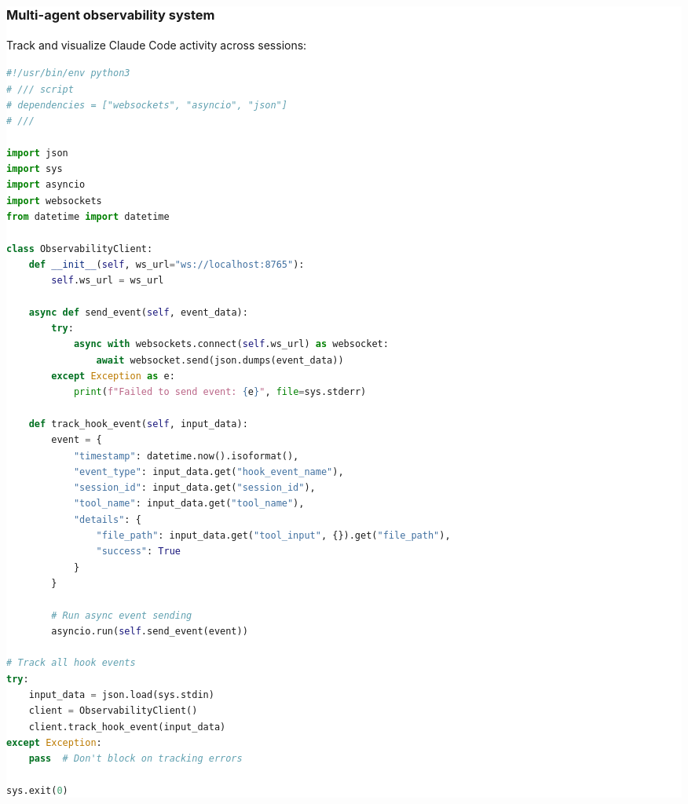 ### Multi-agent observability system

Track and visualize Claude Code activity across sessions:

```python
#!/usr/bin/env python3
# /// script
# dependencies = ["websockets", "asyncio", "json"]
# ///

import json
import sys
import asyncio
import websockets
from datetime import datetime

class ObservabilityClient:
    def __init__(self, ws_url="ws://localhost:8765"):
        self.ws_url = ws_url
        
    async def send_event(self, event_data):
        try:
            async with websockets.connect(self.ws_url) as websocket:
                await websocket.send(json.dumps(event_data))
        except Exception as e:
            print(f"Failed to send event: {e}", file=sys.stderr)
    
    def track_hook_event(self, input_data):
        event = {
            "timestamp": datetime.now().isoformat(),
            "event_type": input_data.get("hook_event_name"),
            "session_id": input_data.get("session_id"),
            "tool_name": input_data.get("tool_name"),
            "details": {
                "file_path": input_data.get("tool_input", {}).get("file_path"),
                "success": True
            }
        }
        
        # Run async event sending
        asyncio.run(self.send_event(event))

# Track all hook events
try:
    input_data = json.load(sys.stdin)
    client = ObservabilityClient()
    client.track_hook_event(input_data)
except Exception:
    pass  # Don't block on tracking errors

sys.exit(0)
```
